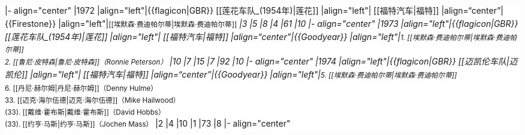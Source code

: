 |- align="center"
|1972
|align="left"|{{flagicon|GBR}} [[莲花车队_(1954年)|莲花]]
|align="left"| [[福特汽车|福特]]
|align=“center”|{{Firestone}}
|align="left"|<small>[[埃默森·费迪帕尔蒂|埃默森·费迪帕尔蒂]]<span style="font-size:140%;">*</span></small>
|3
|5
|8
|4
|61
|10
|- align="center"
|1973
|align="left"|{{flagicon|GBR}} [[莲花车队_(1954年)|莲花]]
|align="left"| [[福特汽车|福特]]
|align=“center”|{{Goodyear}}
|align="left"|<small>1. [[埃默森·费迪帕尔蒂|埃默森·费迪帕尔蒂]]<br>2. [[鲁尼·皮特森|鲁尼·皮特森]]（Ronnie Peterson）</small>
|10
|7
|15
|7
|92
|10
|- align="center"
|1974
|align="left"|{{flagicon|GBR}} [[迈凯伦车队|迈凯伦]]
|align="left"| [[福特汽车|福特]]
|align=“center”|{{Goodyear}}
|align="left"|<small>5. [[埃默森·费迪帕尔蒂|埃默森·费迪帕尔蒂]]<span style="font-size:140%;">*</span><br>6. [[丹尼·赫尔姆|丹尼·赫尔姆]]（Denny Hulme）<br>33. [[迈克·海尔伍德|迈克·海尔伍德]]（Mike Hailwood）<br>(33). [[戴维·霍布斯|戴维·霍布斯]]（David Hobbs）<br>(33). [[约亨·马斯|约亨·马斯]]（Jochen Mass）</small>
|2
|4
|10
|1
|73
|8
|- align="center"